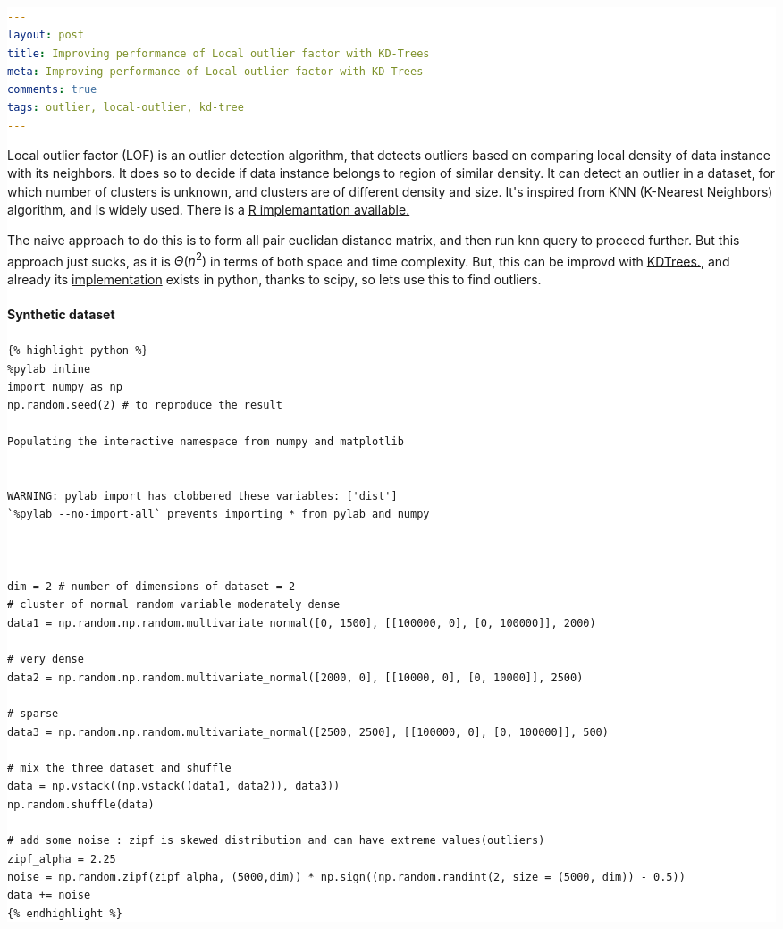```yaml
---
layout: post
title: Improving performance of Local outlier factor with KD-Trees
meta: Improving performance of Local outlier factor with KD-Trees
comments: true
tags: outlier, local-outlier, kd-tree
---
```


Local outlier factor (LOF) is an outlier detection algorithm, that detects
outliers based on comparing local density of data instance with its neighbors.
It does so to decide if data instance belongs to region of similar density. It
can detect an outlier in a dataset, for which number of clusters is unknown, and
clusters are of different density and size. It's inspired from KNN (K-Nearest
Neighbors) algorithm, and is widely used. There is a [R implemantation
available.](http://www.rdatamining.com/examples/outlier-detection)

The naive approach to do this is to form all pair euclidan distance matrix, and
then run knn query to proceed further. But this approach just sucks, as it is
$\Theta(n^2)$ in terms of both space and time complexity. But, this can be
improvd with [KDTrees.](http://en.wikipedia.org/wiki/K-d_tree), and already its
[implementation](http://scikit-learn.org/stable/modules/neighbors.html) exists
in python, thanks to scipy, so lets use this to find outliers.


#### Synthetic dataset

    {% highlight python %}
    %pylab inline
    import numpy as np
    np.random.seed(2) # to reproduce the result

    Populating the interactive namespace from numpy and matplotlib


    WARNING: pylab import has clobbered these variables: ['dist']
    `%pylab --no-import-all` prevents importing * from pylab and numpy



    dim = 2 # number of dimensions of dataset = 2
    # cluster of normal random variable moderately dense
    data1 = np.random.np.random.multivariate_normal([0, 1500], [[100000, 0], [0, 100000]], 2000)
    
    # very dense
    data2 = np.random.np.random.multivariate_normal([2000, 0], [[10000, 0], [0, 10000]], 2500)
    
    # sparse
    data3 = np.random.np.random.multivariate_normal([2500, 2500], [[100000, 0], [0, 100000]], 500)
    
    # mix the three dataset and shuffle
    data = np.vstack((np.vstack((data1, data2)), data3))
    np.random.shuffle(data)
    
    # add some noise : zipf is skewed distribution and can have extreme values(outliers)
    zipf_alpha = 2.25
    noise = np.random.zipf(zipf_alpha, (5000,dim)) * np.sign((np.random.randint(2, size = (5000, dim)) - 0.5))
    data += noise
    {% endhighlight %}